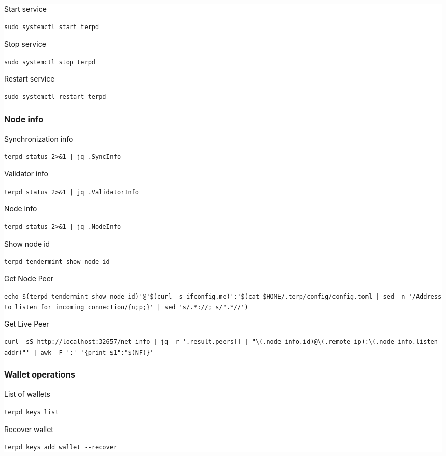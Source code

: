 Start service
```
sudo systemctl start terpd
```

Stop service
```
sudo systemctl stop terpd
```

Restart service
```
sudo systemctl restart terpd
```

### Node info
Synchronization info
```
terpd status 2>&1 | jq .SyncInfo
```

Validator info
```
terpd status 2>&1 | jq .ValidatorInfo
```

Node info
```
terpd status 2>&1 | jq .NodeInfo
```

Show node id
```
terpd tendermint show-node-id
```

Get Node Peer
```
echo $(terpd tendermint show-node-id)'@'$(curl -s ifconfig.me)':'$(cat $HOME/.terp/config/config.toml | sed -n '/Address to listen for incoming connection/{n;p;}' | sed 's/.*://; s/".*//')
```

Get Live Peer
```
curl -sS http://localhost:32657/net_info | jq -r '.result.peers[] | "\(.node_info.id)@\(.remote_ip):\(.node_info.listen_addr)"' | awk -F ':' '{print $1":"$(NF)}'
```

### Wallet operations
List of wallets
```
terpd keys list
```

Recover wallet
```
terpd keys add wallet --recover
```
